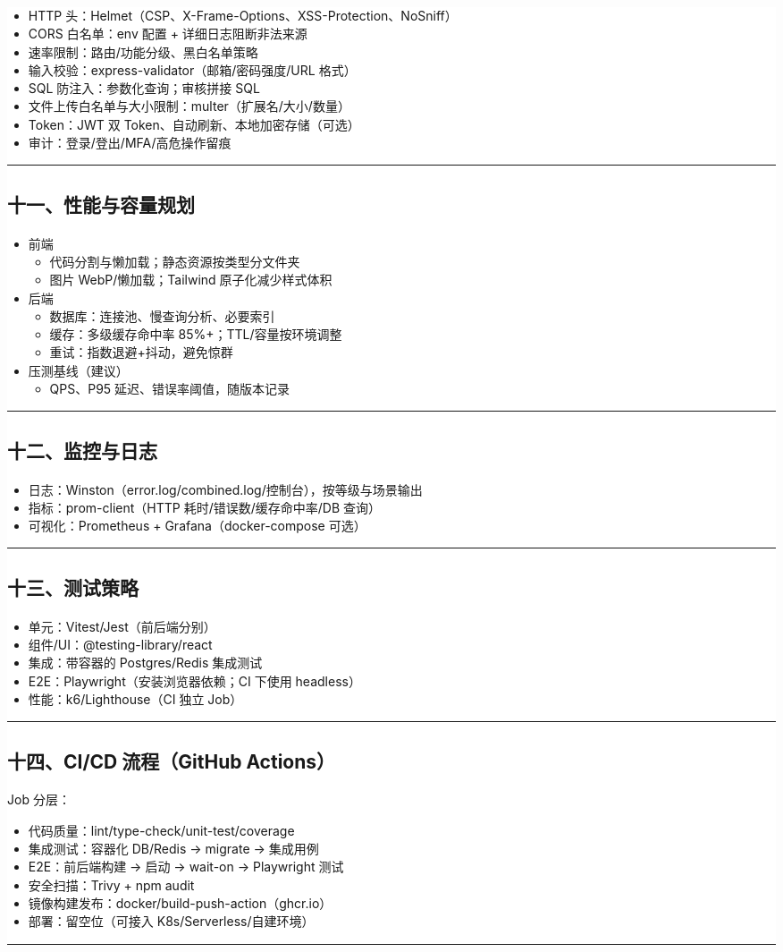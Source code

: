 - HTTP 头：Helmet（CSP、X-Frame-Options、XSS-Protection、NoSniff）
- CORS 白名单：env 配置 + 详细日志阻断非法来源
- 速率限制：路由/功能分级、黑白名单策略
- 输入校验：express-validator（邮箱/密码强度/URL 格式）
- SQL 防注入：参数化查询；审核拼接 SQL
- 文件上传白名单与大小限制：multer（扩展名/大小/数量）
- Token：JWT 双 Token、自动刷新、本地加密存储（可选）
- 审计：登录/登出/MFA/高危操作留痕

---

## 十一、性能与容量规划

- 前端
  - 代码分割与懒加载；静态资源按类型分文件夹
  - 图片 WebP/懒加载；Tailwind 原子化减少样式体积
- 后端
  - 数据库：连接池、慢查询分析、必要索引
  - 缓存：多级缓存命中率 85%+；TTL/容量按环境调整
  - 重试：指数退避+抖动，避免惊群
- 压测基线（建议）
  - QPS、P95 延迟、错误率阈值，随版本记录

---

## 十二、监控与日志

- 日志：Winston（error.log/combined.log/控制台），按等级与场景输出
- 指标：prom-client（HTTP 耗时/错误数/缓存命中率/DB 查询）
- 可视化：Prometheus + Grafana（docker-compose 可选）

---

## 十三、测试策略

- 单元：Vitest/Jest（前后端分别）
- 组件/UI：@testing-library/react
- 集成：带容器的 Postgres/Redis 集成测试
- E2E：Playwright（安装浏览器依赖；CI 下使用 headless）
- 性能：k6/Lighthouse（CI 独立 Job）

---

## 十四、CI/CD 流程（GitHub Actions）

Job 分层：
- 代码质量：lint/type-check/unit-test/coverage
- 集成测试：容器化 DB/Redis → migrate → 集成用例
- E2E：前后端构建 → 启动 → wait-on → Playwright 测试
- 安全扫描：Trivy + npm audit
- 镜像构建发布：docker/build-push-action（ghcr.io）
- 部署：留空位（可接入 K8s/Serverless/自建环境）

---